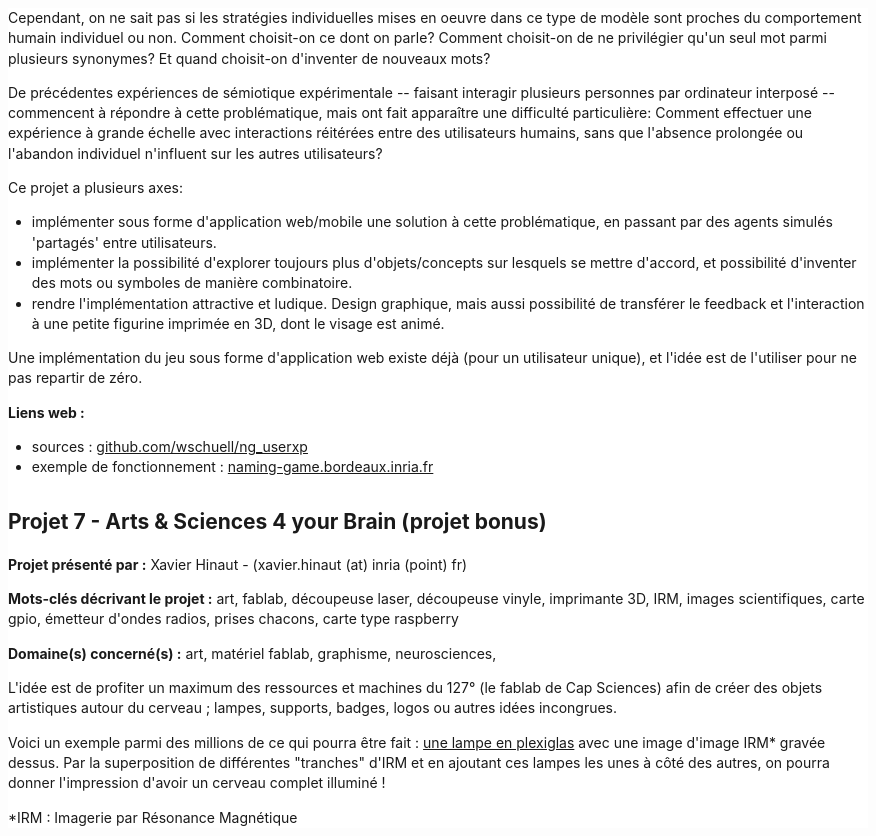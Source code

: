 Cependant, on ne sait pas si les stratégies individuelles mises en oeuvre dans ce type de modèle sont proches du comportement humain individuel ou non. Comment choisit-on ce dont on parle? Comment choisit-on de ne privilégier qu'un seul mot parmi plusieurs synonymes? Et quand choisit-on d'inventer de nouveaux mots?

De précédentes expériences de sémiotique expérimentale -- faisant interagir plusieurs personnes par ordinateur interposé -- commencent à répondre à cette problématique, mais ont fait apparaître une difficulté particulière:
Comment effectuer une expérience à grande échelle avec interactions réitérées entre des utilisateurs humains, sans que l'absence prolongée ou l'abandon individuel n'influent sur les autres utilisateurs?

Ce projet a plusieurs axes:
- implémenter sous forme d'application web/mobile une solution à cette problématique, en passant par des agents simulés 'partagés' entre utilisateurs.
- implémenter la possibilité d'explorer toujours plus d'objets/concepts sur lesquels se mettre d'accord, et possibilité d'inventer des mots ou symboles de manière combinatoire.
- rendre l'implémentation attractive et ludique. Design graphique, mais aussi possibilité de transférer le feedback et l'interaction à une petite figurine imprimée en 3D, dont le visage est animé.

Une implémentation du jeu sous forme d'application web existe déjà (pour un utilisateur unique), et l'idée est de l'utiliser pour ne pas repartir de zéro.

**Liens web :**
- sources : [github.com/wschuell/ng_userxp](http://github.com/wschuell/ng_userxp)
- exemple de fonctionnement : [naming-game.bordeaux.inria.fr](http://naming-game.bordeaux.inria.fr)

## <a name="projet7"></a> Projet 7 - Arts & Sciences 4 your Brain (projet bonus)
**Projet présenté par :** Xavier Hinaut - (xavier.hinaut (at) inria (point) fr)

**Mots-clés décrivant le projet :** art, fablab, découpeuse laser, découpeuse vinyle, imprimante 3D, IRM, images scientifiques, carte gpio, émetteur d'ondes radios, prises chacons, carte type raspberry

**Domaine(s) concerné(s) :** art, matériel fablab, graphisme, neurosciences,

L'idée est de profiter un maximum des ressources et machines du 127° (le fablab de Cap Sciences) afin de créer des objets artistiques autour du cerveau ; lampes, supports, badges, logos ou autres idées incongrues.

Voici un exemple parmi des millions de ce qui pourra être fait : [une lampe en plexiglas](https://fablab.lacasemate.fr/?_escaped_fragment_=/projects/lampe-plexiglas-pilotable-en-wifi#!/projects/lampe-plexiglas-pilotable-en-wifi) avec une image d'image IRM\* gravée dessus. Par la superposition de différentes "tranches" d'IRM et en ajoutant ces lampes les unes à côté des autres, on pourra donner l'impression d'avoir un cerveau complet illuminé !

\*IRM : Imagerie par Résonance Magnétique
